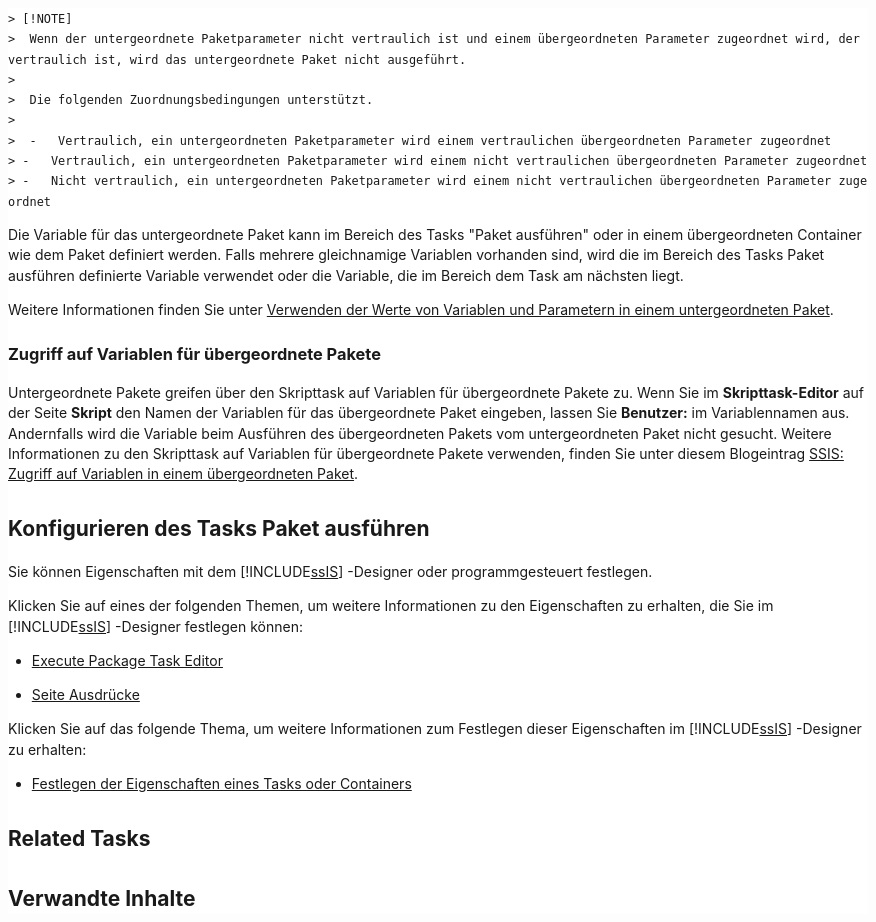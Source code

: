     > [!NOTE]  
    >  Wenn der untergeordnete Paketparameter nicht vertraulich ist und einem übergeordneten Parameter zugeordnet wird, der vertraulich ist, wird das untergeordnete Paket nicht ausgeführt.  
    >   
    >  Die folgenden Zuordnungsbedingungen unterstützt.  
    >   
    >  -   Vertraulich, ein untergeordneten Paketparameter wird einem vertraulichen übergeordneten Parameter zugeordnet  
    > -   Vertraulich, ein untergeordneten Paketparameter wird einem nicht vertraulichen übergeordneten Parameter zugeordnet  
    > -   Nicht vertraulich, ein untergeordneten Paketparameter wird einem nicht vertraulichen übergeordneten Parameter zugeordnet  
  
 Die Variable für das untergeordnete Paket kann im Bereich des Tasks "Paket ausführen" oder in einem übergeordneten Container wie dem Paket definiert werden. Falls mehrere gleichnamige Variablen vorhanden sind, wird die im Bereich des Tasks Paket ausführen definierte Variable verwendet oder die Variable, die im Bereich dem Task am nächsten liegt.  
  
 Weitere Informationen finden Sie unter [Verwenden der Werte von Variablen und Parametern in einem untergeordneten Paket](../use-the-values-of-variables-and-parameters-in-a-child-package.md).  
  
### <a name="accessing-parent-package-variables"></a>Zugriff auf Variablen für übergeordnete Pakete  
 Untergeordnete Pakete greifen über den Skripttask auf Variablen für übergeordnete Pakete zu. Wenn Sie im **Skripttask-Editor** auf der Seite **Skript** den Namen der Variablen für das übergeordnete Paket eingeben, lassen Sie **Benutzer:** im Variablennamen aus. Andernfalls wird die Variable beim Ausführen des übergeordneten Pakets vom untergeordneten Paket nicht gesucht. Weitere Informationen zu den Skripttask auf Variablen für übergeordnete Pakete verwenden, finden Sie unter diesem Blogeintrag [SSIS: Zugriff auf Variablen in einem übergeordneten Paket](https://andyleonard.blog/2015/08/ssis-design-pattern-access-parent-variables-from-a-child-package-in-the-ssis-catalog/).  
  
## <a name="configuring-the-execute-package-task"></a>Konfigurieren des Tasks Paket ausführen  
 Sie können Eigenschaften mit dem [!INCLUDE[ssIS](../../includes/ssis-md.md)] -Designer oder programmgesteuert festlegen.  
  
 Klicken Sie auf eines der folgenden Themen, um weitere Informationen zu den Eigenschaften zu erhalten, die Sie im [!INCLUDE[ssIS](../../includes/ssis-md.md)] -Designer festlegen können:  
  
-   [Execute Package Task Editor](../execute-package-task-editor.md)  
  
-   [Seite Ausdrücke](../expressions/expressions-page.md)  
  
 Klicken Sie auf das folgende Thema, um weitere Informationen zum Festlegen dieser Eigenschaften im [!INCLUDE[ssIS](../../includes/ssis-md.md)] -Designer zu erhalten:  
  
-   [Festlegen der Eigenschaften eines Tasks oder Containers](../set-the-properties-of-a-task-or-container.md)  
  
## <a name="related-tasks"></a>Related Tasks  
  
## <a name="related-content"></a>Verwandte Inhalte  
  